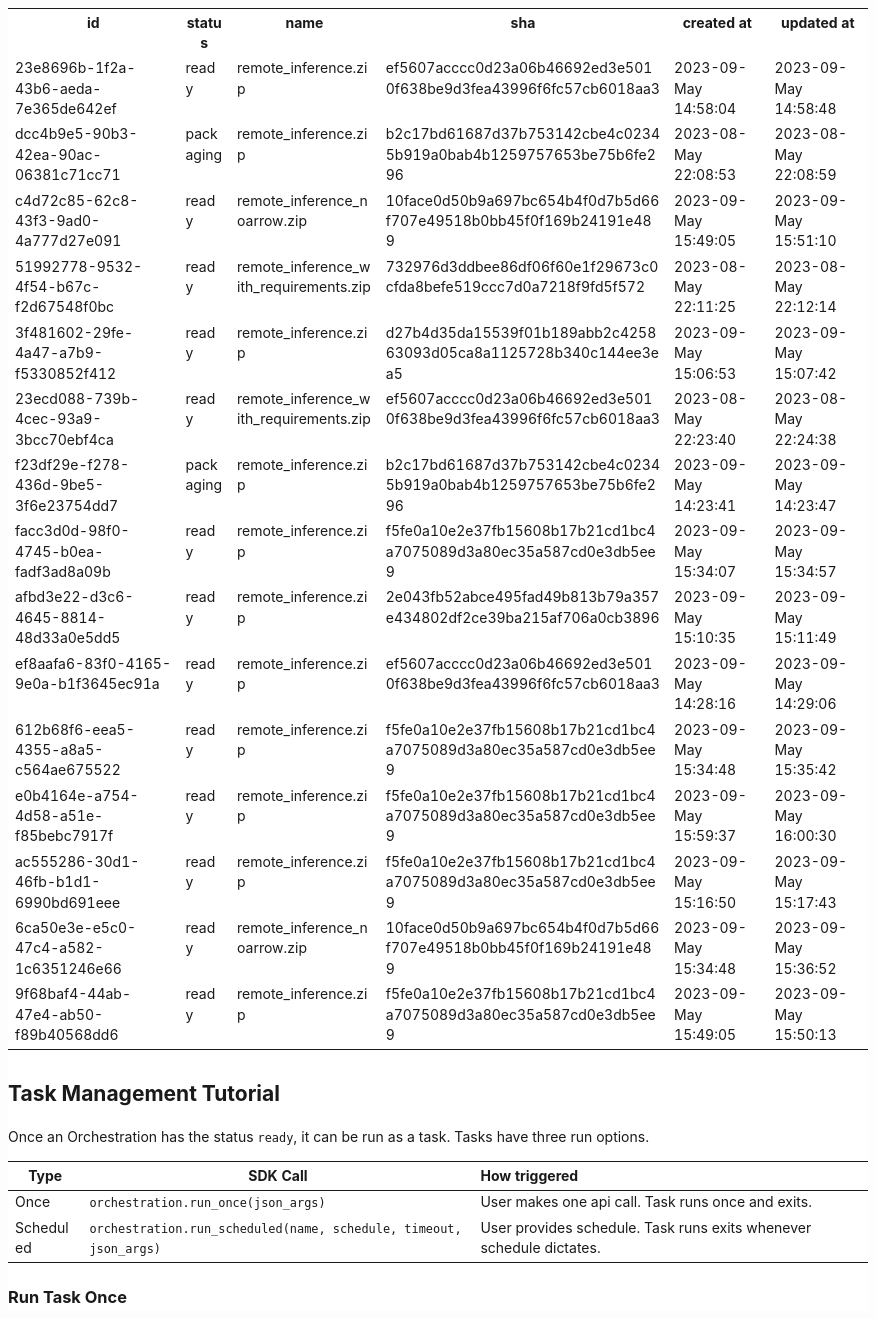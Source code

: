 <table><tr><th>id</th><th>status</th><th>name</th><th>sha</th><th>created at</th><th>updated at</th></tr><tr><td>23e8696b-1f2a-43b6-aeda-7e365de642ef</td><td>ready</td><td>remote_inference.zip</td><td>ef5607acccc0d23a06b46692ed3e5010f638be9d3fea43996f6fc57cb6018aa3</td><td>2023-09-May 14:58:04</td><td>2023-09-May 14:58:48</td></tr><tr><td>dcc4b9e5-90b3-42ea-90ac-06381c71cc71</td><td>packaging</td><td>remote_inference.zip</td><td>b2c17bd61687d37b753142cbe4c02345b919a0bab4b1259757653be75b6fe296</td><td>2023-08-May 22:08:53</td><td>2023-08-May 22:08:59</td></tr><tr><td>c4d72c85-62c8-43f3-9ad0-4a777d27e091</td><td>ready</td><td>remote_inference_noarrow.zip</td><td>10face0d50b9a697bc654b4f0d7b5d66f707e49518b0bb45f0f169b24191e489</td><td>2023-09-May 15:49:05</td><td>2023-09-May 15:51:10</td></tr><tr><td>51992778-9532-4f54-b67c-f2d67548f0bc</td><td>ready</td><td>remote_inference_with_requirements.zip</td><td>732976d3ddbee86df06f60e1f29673c0cfda8befe519ccc7d0a7218f9fd5f572</td><td>2023-08-May 22:11:25</td><td>2023-08-May 22:12:14</td></tr><tr><td>3f481602-29fe-4a47-a7b9-f5330852f412</td><td>ready</td><td>remote_inference.zip</td><td>d27b4d35da15539f01b189abb2c425863093d05ca8a1125728b340c144ee3ea5</td><td>2023-09-May 15:06:53</td><td>2023-09-May 15:07:42</td></tr><tr><td>23ecd088-739b-4cec-93a9-3bcc70ebf4ca</td><td>ready</td><td>remote_inference_with_requirements.zip</td><td>ef5607acccc0d23a06b46692ed3e5010f638be9d3fea43996f6fc57cb6018aa3</td><td>2023-08-May 22:23:40</td><td>2023-08-May 22:24:38</td></tr><tr><td>f23df29e-f278-436d-9be5-3f6e23754dd7</td><td>packaging</td><td>remote_inference.zip</td><td>b2c17bd61687d37b753142cbe4c02345b919a0bab4b1259757653be75b6fe296</td><td>2023-09-May 14:23:41</td><td>2023-09-May 14:23:47</td></tr><tr><td>facc3d0d-98f0-4745-b0ea-fadf3ad8a09b</td><td>ready</td><td>remote_inference.zip</td><td>f5fe0a10e2e37fb15608b17b21cd1bc4a7075089d3a80ec35a587cd0e3db5ee9</td><td>2023-09-May 15:34:07</td><td>2023-09-May 15:34:57</td></tr><tr><td>afbd3e22-d3c6-4645-8814-48d33a0e5dd5</td><td>ready</td><td>remote_inference.zip</td><td>2e043fb52abce495fad49b813b79a357e434802df2ce39ba215af706a0cb3896</td><td>2023-09-May 15:10:35</td><td>2023-09-May 15:11:49</td></tr><tr><td>ef8aafa6-83f0-4165-9e0a-b1f3645ec91a</td><td>ready</td><td>remote_inference.zip</td><td>ef5607acccc0d23a06b46692ed3e5010f638be9d3fea43996f6fc57cb6018aa3</td><td>2023-09-May 14:28:16</td><td>2023-09-May 14:29:06</td></tr><tr><td>612b68f6-eea5-4355-a8a5-c564ae675522</td><td>ready</td><td>remote_inference.zip</td><td>f5fe0a10e2e37fb15608b17b21cd1bc4a7075089d3a80ec35a587cd0e3db5ee9</td><td>2023-09-May 15:34:48</td><td>2023-09-May 15:35:42</td></tr><tr><td>e0b4164e-a754-4d58-a51e-f85bebc7917f</td><td>ready</td><td>remote_inference.zip</td><td>f5fe0a10e2e37fb15608b17b21cd1bc4a7075089d3a80ec35a587cd0e3db5ee9</td><td>2023-09-May 15:59:37</td><td>2023-09-May 16:00:30</td></tr><tr><td>ac555286-30d1-46fb-b1d1-6990bd691eee</td><td>ready</td><td>remote_inference.zip</td><td>f5fe0a10e2e37fb15608b17b21cd1bc4a7075089d3a80ec35a587cd0e3db5ee9</td><td>2023-09-May 15:16:50</td><td>2023-09-May 15:17:43</td></tr><tr><td>6ca50e3e-e5c0-47c4-a582-1c6351246e66</td><td>ready</td><td>remote_inference_noarrow.zip</td><td>10face0d50b9a697bc654b4f0d7b5d66f707e49518b0bb45f0f169b24191e489</td><td>2023-09-May 15:34:48</td><td>2023-09-May 15:36:52</td></tr><tr><td>9f68baf4-44ab-47e4-ab50-f89b40568dd6</td><td>ready</td><td>remote_inference.zip</td><td>f5fe0a10e2e37fb15608b17b21cd1bc4a7075089d3a80ec35a587cd0e3db5ee9</td><td>2023-09-May 15:49:05</td><td>2023-09-May 15:50:13</td></tr></table>



## Task Management Tutorial

Once an Orchestration has the status `ready`, it can be run as a task.  Tasks have three run options.

| Type | SDK Call |  How triggered |
|---|---|:---|
| Once       | `orchestration.run_once(json_args)` | User makes one api call. Task runs once and exits.| Single batch, experimentation. |
| Scheduled  | `orchestration.run_scheduled(name, schedule, timeout, json_args)` | User provides schedule. Task runs exits whenever schedule dictates. | Recurrent batch. |

### Run Task Once
